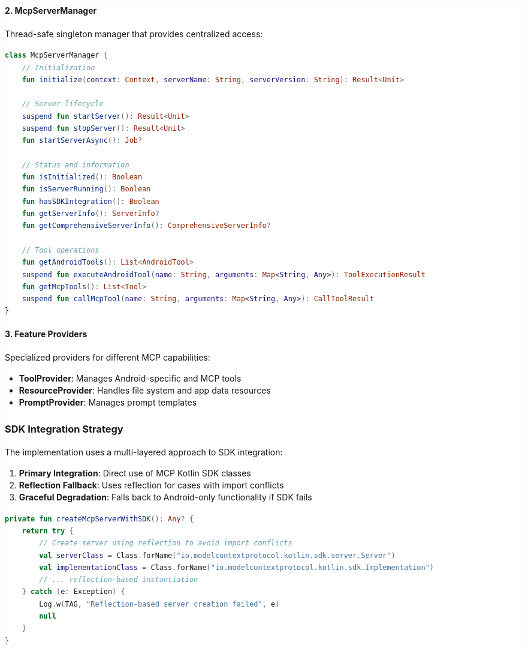 #### 2. McpServerManager

Thread-safe singleton manager that provides centralized access:

```kotlin
class McpServerManager {
    // Initialization
    fun initialize(context: Context, serverName: String, serverVersion: String): Result<Unit>
    
    // Server lifecycle
    suspend fun startServer(): Result<Unit>
    suspend fun stopServer(): Result<Unit>
    fun startServerAsync(): Job?
    
    // Status and information
    fun isInitialized(): Boolean
    fun isServerRunning(): Boolean
    fun hasSDKIntegration(): Boolean
    fun getServerInfo(): ServerInfo?
    fun getComprehensiveServerInfo(): ComprehensiveServerInfo?
    
    // Tool operations
    fun getAndroidTools(): List<AndroidTool>
    suspend fun executeAndroidTool(name: String, arguments: Map<String, Any>): ToolExecutionResult
    fun getMcpTools(): List<Tool>
    suspend fun callMcpTool(name: String, arguments: Map<String, Any>): CallToolResult
}
```

#### 3. Feature Providers

Specialized providers for different MCP capabilities:

- **ToolProvider**: Manages Android-specific and MCP tools
- **ResourceProvider**: Handles file system and app data resources
- **PromptProvider**: Manages prompt templates

### SDK Integration Strategy

The implementation uses a multi-layered approach to SDK integration:

1. **Primary Integration**: Direct use of MCP Kotlin SDK classes
2. **Reflection Fallback**: Uses reflection for cases with import conflicts
3. **Graceful Degradation**: Falls back to Android-only functionality if SDK fails

```kotlin
private fun createMcpServerWithSDK(): Any? {
    return try {
        // Create server using reflection to avoid import conflicts
        val serverClass = Class.forName("io.modelcontextprotocol.kotlin.sdk.server.Server")
        val implementationClass = Class.forName("io.modelcontextprotocol.kotlin.sdk.Implementation")
        // ... reflection-based instantiation
    } catch (e: Exception) {
        Log.w(TAG, "Reflection-based server creation failed", e)
        null
    }
}
```
